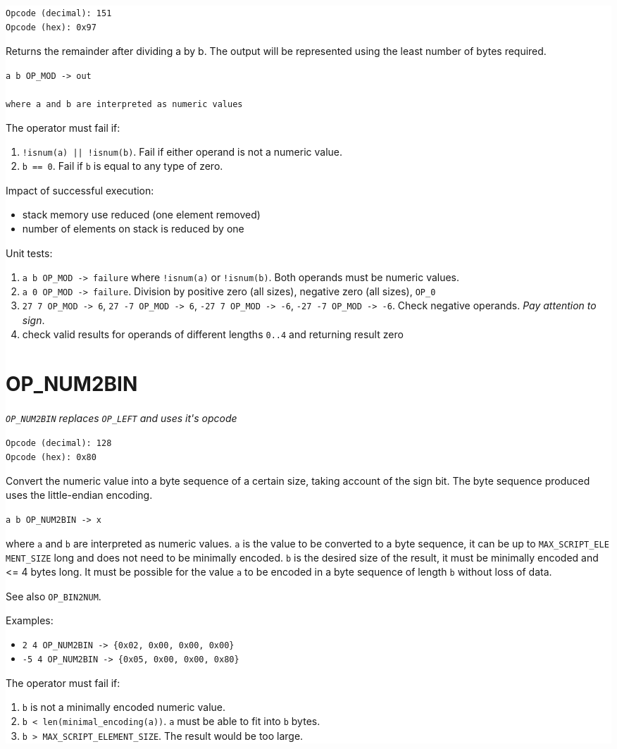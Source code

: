     Opcode (decimal): 151
    Opcode (hex): 0x97

Returns the remainder after dividing a by b.  The output will be represented using the least number of bytes required. 

	a b OP_MOD -> out
	
	where a and b are interpreted as numeric values
	
The operator must fail if:
1. `!isnum(a) || !isnum(b)`. Fail if either operand is not a numeric value.
1. `b == 0`. Fail if `b` is equal to any type of zero.

Impact of successful execution:
* stack memory use reduced (one element removed)
* number of elements on stack is reduced by one

Unit tests:
1. `a b OP_MOD -> failure` where `!isnum(a)` or `!isnum(b)`. Both operands must be numeric values.
2. `a 0 OP_MOD -> failure`. Division by positive zero (all sizes), negative zero (all sizes), `OP_0` 
3. `27 7 OP_MOD -> 6`, `27 -7 OP_MOD -> 6`, `-27 7 OP_MOD -> -6`, `-27 -7 OP_MOD -> -6`. Check negative operands.
  *Pay attention to sign*.
4. check valid results for operands of different lengths `0..4` and returning result zero


# OP_NUM2BIN

*`OP_NUM2BIN` replaces `OP_LEFT` and uses it's opcode*

    Opcode (decimal): 128
    Opcode (hex): 0x80

Convert the numeric value into a byte sequence of a certain size, taking account of the sign bit.
The byte sequence produced uses the little-endian encoding.

    a b OP_NUM2BIN -> x
    
where `a` and `b` are interpreted as numeric values. `a` is the value to be converted to a byte sequence,
it can be up to `MAX_SCRIPT_ELEMENT_SIZE` long and does not need to be minimally encoded.
`b` is the desired size of the result, it must be minimally encoded and <= 4 bytes long. It must be possible for the
value `a` to be encoded in a byte sequence of length `b` without loss of data.


See also `OP_BIN2NUM`.

Examples:
* `2 4 OP_NUM2BIN -> {0x02, 0x00, 0x00, 0x00}`
* `-5 4 OP_NUM2BIN -> {0x05, 0x00, 0x00, 0x80}`

The operator must fail if:
1. `b` is not a minimally encoded numeric value.
2. `b < len(minimal_encoding(a))`. `a` must be able to fit into `b` bytes.
3. `b > MAX_SCRIPT_ELEMENT_SIZE`. The result would be too large.
